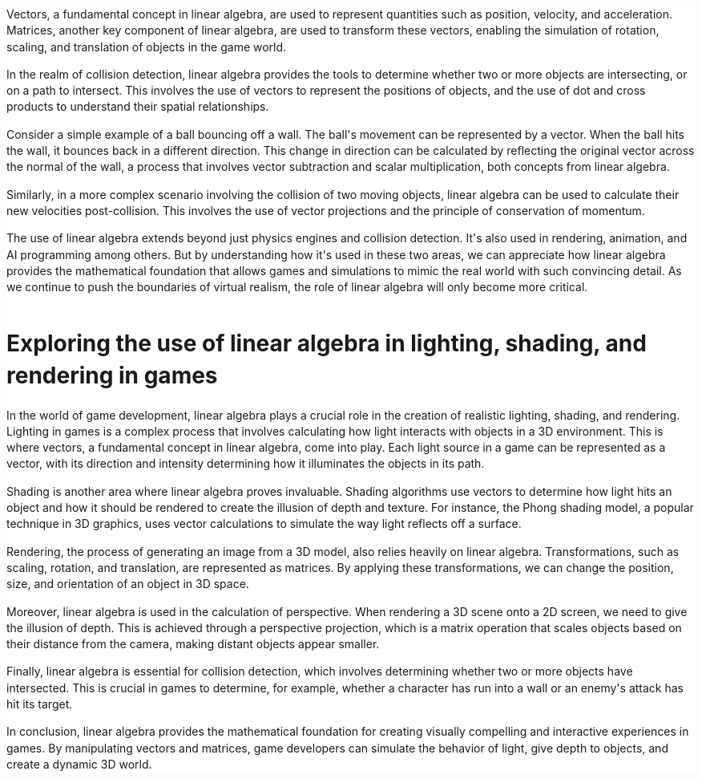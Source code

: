 Vectors, a fundamental concept in linear algebra, are used to represent quantities such as position, velocity, and acceleration. Matrices, another key component of linear algebra, are used to transform these vectors, enabling the simulation of rotation, scaling, and translation of objects in the game world.

In the realm of collision detection, linear algebra provides the tools to determine whether two or more objects are intersecting, or on a path to intersect. This involves the use of vectors to represent the positions of objects, and the use of dot and cross products to understand their spatial relationships.

Consider a simple example of a ball bouncing off a wall. The ball's movement can be represented by a vector. When the ball hits the wall, it bounces back in a different direction. This change in direction can be calculated by reflecting the original vector across the normal of the wall, a process that involves vector subtraction and scalar multiplication, both concepts from linear algebra.

Similarly, in a more complex scenario involving the collision of two moving objects, linear algebra can be used to calculate their new velocities post-collision. This involves the use of vector projections and the principle of conservation of momentum.

The use of linear algebra extends beyond just physics engines and collision detection. It's also used in rendering, animation, and AI programming among others. But by understanding how it's used in these two areas, we can appreciate how linear algebra provides the mathematical foundation that allows games and simulations to mimic the real world with such convincing detail. As we continue to push the boundaries of virtual realism, the role of linear algebra will only become more critical.

# Exploring the use of linear algebra in lighting, shading, and rendering in games

In the world of game development, linear algebra plays a crucial role in the creation of realistic lighting, shading, and rendering. Lighting in games is a complex process that involves calculating how light interacts with objects in a 3D environment. This is where vectors, a fundamental concept in linear algebra, come into play. Each light source in a game can be represented as a vector, with its direction and intensity determining how it illuminates the objects in its path.

Shading is another area where linear algebra proves invaluable. Shading algorithms use vectors to determine how light hits an object and how it should be rendered to create the illusion of depth and texture. For instance, the Phong shading model, a popular technique in 3D graphics, uses vector calculations to simulate the way light reflects off a surface.

Rendering, the process of generating an image from a 3D model, also relies heavily on linear algebra. Transformations, such as scaling, rotation, and translation, are represented as matrices. By applying these transformations, we can change the position, size, and orientation of an object in 3D space.

Moreover, linear algebra is used in the calculation of perspective. When rendering a 3D scene onto a 2D screen, we need to give the illusion of depth. This is achieved through a perspective projection, which is a matrix operation that scales objects based on their distance from the camera, making distant objects appear smaller.

Finally, linear algebra is essential for collision detection, which involves determining whether two or more objects have intersected. This is crucial in games to determine, for example, whether a character has run into a wall or an enemy's attack has hit its target.

In conclusion, linear algebra provides the mathematical foundation for creating visually compelling and interactive experiences in games. By manipulating vectors and matrices, game developers can simulate the behavior of light, give depth to objects, and create a dynamic 3D world.
